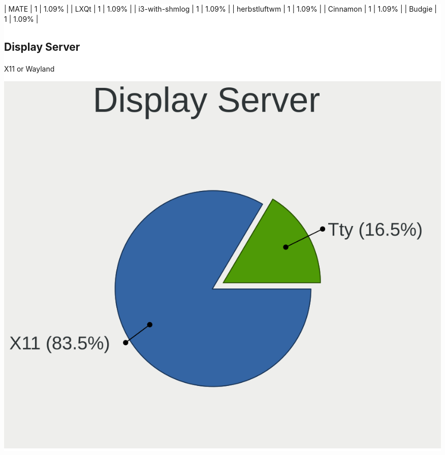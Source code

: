 | MATE           | 1         | 1.09%   |
| LXQt           | 1         | 1.09%   |
| i3-with-shmlog | 1         | 1.09%   |
| herbstluftwm   | 1         | 1.09%   |
| Cinnamon       | 1         | 1.09%   |
| Budgie         | 1         | 1.09%   |

Display Server
--------------

X11 or Wayland

![Display Server](./images/pie_chart/os_display_server.svg)
